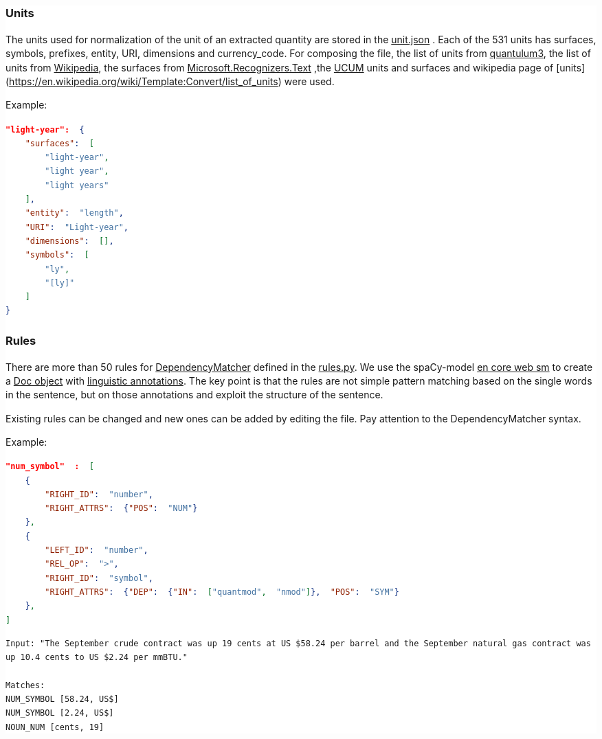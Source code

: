 


### Units
The units used for normalization of the unit of an extracted quantity are stored in the [unit.json](data/unit.json) . Each of the 531 units has surfaces, symbols, prefixes, entity, URI, dimensions and currency_code. For composing the file, the list of units from [quantulum3](https://github.com/nielstron/quantulum3/blob/dev/quantulum3/units.json), the list of units from [Wikipedia](https://en.wikipedia.org/wiki/Template:Convert/list_of_units), the surfaces from [Microsoft.Recognizers.Text](https://github.com/microsoft/Recognizers-Text/blob/master/Patterns/English/English-NumbersWithUnit.yaml) ,the [UCUM](https://github.com/lhncbc/ucum-lhc/blob/master/data/ucumDefs.json) units and surfaces and
wikipedia page of [units] (https://en.wikipedia.org/wiki/Template:Convert/list_of_units)
were used.

Example:
```json
"light-year":  {
	"surfaces":  [
		"light-year",
		"light year",
		"light years"
	],
	"entity":  "length",
	"URI":  "Light-year",
	"dimensions":  [],
	"symbols":  [
		"ly",
		"[ly]"
	]
}
```
### Rules
There are more than 50 rules for [DependencyMatcher](https://spacy.io/usage/rule-based-matching#dependencymatcher) defined in the [rules.py](rules.py). We use the spaCy-model [en core web sm](https://spacy.io/models/en) to create a [Doc object](https://spacy.io/api/doc) with [linguistic annotations](https://spacy.io/usage/linguistic-featuress). The key point is that the rules are not simple pattern matching based on the single words in the sentence, but on those annotations and exploit the structure of the sentence.

Existing rules can be changed and new ones can be added by editing the file. Pay attention to the DependencyMatcher syntax.

Example:
```json
"num_symbol"  :  [
	{
		"RIGHT_ID":  "number",
		"RIGHT_ATTRS":  {"POS":  "NUM"}
	},
	{
		"LEFT_ID":  "number",
		"REL_OP":  ">",
		"RIGHT_ID":  "symbol",
		"RIGHT_ATTRS":  {"DEP":  {"IN":  ["quantmod",  "nmod"]},  "POS":  "SYM"}
	},
]
```
```
Input: "The September crude contract was up 19 cents at US $58.24 per barrel and the September natural gas contract was up 10.4 cents to US $2.24 per mmBTU."

Matches:
NUM_SYMBOL [58.24, US$]
NUM_SYMBOL [2.24, US$]
NOUN_NUM [cents, 19]
```